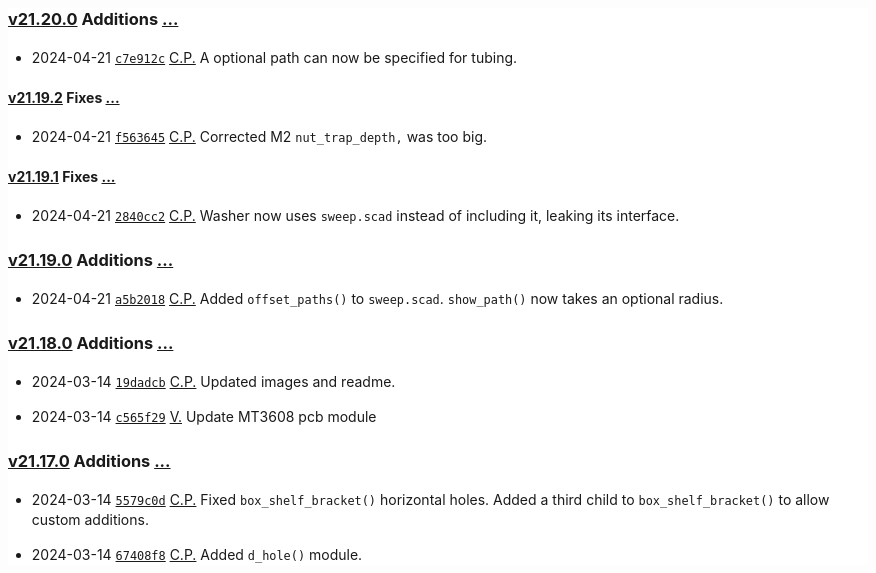### [v21.20.0](https://github.com/nophead/NopSCADlib/releases/tag/v21.20.0 "show release") Additions [...](https://github.com/nophead/NopSCADlib/compare/v21.19.2...v21.20.0 "diff with v21.19.2")
*   2024-04-21 [`c7e912c`](https://github.com/nophead/NopSCADlib/commit/c7e912cd77e189ef729f94956245f1c6a9f72012 "show commit") [C.P.](# "Chris Palmer") A optional path can now be specified for tubing.

#### [v21.19.2](https://github.com/nophead/NopSCADlib/releases/tag/v21.19.2 "show release") Fixes [...](https://github.com/nophead/NopSCADlib/compare/v21.19.1...v21.19.2 "diff with v21.19.1")
*   2024-04-21 [`f563645`](https://github.com/nophead/NopSCADlib/commit/f563645e45817a4f89ef3cb1be9d932310c485c6 "show commit") [C.P.](# "Chris Palmer") Corrected M2 `nut_trap_depth,` was too big.

#### [v21.19.1](https://github.com/nophead/NopSCADlib/releases/tag/v21.19.1 "show release") Fixes [...](https://github.com/nophead/NopSCADlib/compare/v21.19.0...v21.19.1 "diff with v21.19.0")
*   2024-04-21 [`2840cc2`](https://github.com/nophead/NopSCADlib/commit/2840cc2390a8e776add8ca3ef715abfc8d15dadc "show commit") [C.P.](# "Chris Palmer") Washer now uses `sweep.scad` instead of including it, leaking its interface.

### [v21.19.0](https://github.com/nophead/NopSCADlib/releases/tag/v21.19.0 "show release") Additions [...](https://github.com/nophead/NopSCADlib/compare/v21.18.0...v21.19.0 "diff with v21.18.0")
*   2024-04-21 [`a5b2018`](https://github.com/nophead/NopSCADlib/commit/a5b20180083ba8d3014bc298cf0e28c20e6be437 "show commit") [C.P.](# "Chris Palmer") Added `offset_paths()` to `sweep.scad`.
`show_path()` now takes an optional radius.

### [v21.18.0](https://github.com/nophead/NopSCADlib/releases/tag/v21.18.0 "show release") Additions [...](https://github.com/nophead/NopSCADlib/compare/v21.17.0...v21.18.0 "diff with v21.17.0")
*   2024-03-14 [`19dadcb`](https://github.com/nophead/NopSCADlib/commit/19dadcb58db0dd7408726c69d46cf2b7b26c764b "show commit") [C.P.](# "Chris Palmer") Updated images and readme.

*   2024-03-14 [`c565f29`](https://github.com/nophead/NopSCADlib/commit/c565f2912e7319575fc6ec3262699b73305c46b4 "show commit") [V.](# "V.Shkriabets") Update MT3608 pcb module

### [v21.17.0](https://github.com/nophead/NopSCADlib/releases/tag/v21.17.0 "show release") Additions [...](https://github.com/nophead/NopSCADlib/compare/v21.16.1...v21.17.0 "diff with v21.16.1")
*   2024-03-14 [`5579c0d`](https://github.com/nophead/NopSCADlib/commit/5579c0d988c6d7983d3884afa7e42fdb283109a8 "show commit") [C.P.](# "Chris Palmer") Fixed `box_shelf_bracket()` horizontal holes.
Added a third child to `box_shelf_bracket()` to allow custom additions.

*   2024-03-14 [`67408f8`](https://github.com/nophead/NopSCADlib/commit/67408f8422918416c617ec7389dbc09b2c62a2ae "show commit") [C.P.](# "Chris Palmer") Added `d_hole()` module.
